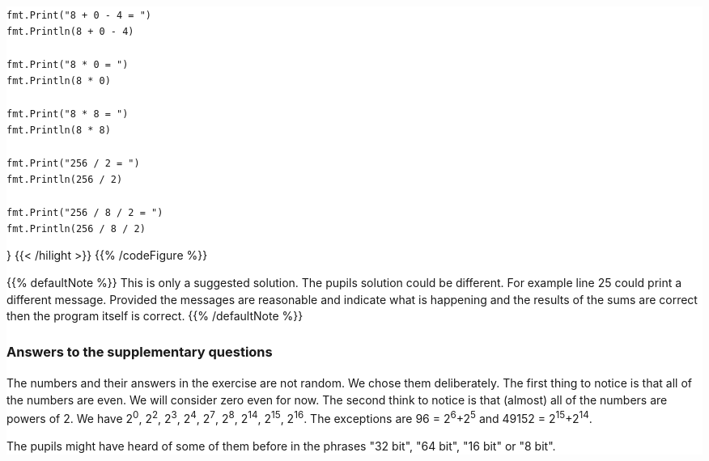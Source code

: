 	fmt.Print("8 + 0 - 4 = ")
	fmt.Println(8 + 0 - 4)

	fmt.Print("8 * 0 = ")
	fmt.Println(8 * 0)

	fmt.Print("8 * 8 = ")
	fmt.Println(8 * 8)

	fmt.Print("256 / 2 = ")
	fmt.Println(256 / 2)

	fmt.Print("256 / 8 / 2 = ")
	fmt.Println(256 / 8 / 2)
}
{{< /hilight >}}
{{% /codeFigure %}}

{{% defaultNote %}}
This is only a suggested solution. The pupils solution could be different. For
example line 25 could print a different message. Provided the messages are reasonable and indicate what is happening and the results of the sums are correct
then the program itself is correct.
{{% /defaultNote %}}

### Answers to the supplementary questions

The numbers and their answers in the exercise are not random. We chose them deliberately. The first thing to notice is that all of the numbers are even. We will consider zero even for now. The second think to notice is that (almost) all of the numbers are powers of 2. We have 2<sup>0</sup>, 2<sup>2</sup>, 2<sup>3</sup>, 2<sup>4</sup>, 2<sup>7</sup>, 2<sup>8</sup>, 2<sup>14</sup>, 2<sup>15</sup>, 2<sup>16</sup>. The exceptions are <span>96 = 2<sup>6</sup>+2<sup>5</sup></span> and <span>49152 = 2<sup>15</sup>+2<sup>14</sup></span>.

The pupils might have heard of some of them before in the phrases "32 bit", "64 bit", "16 bit" or "8 bit".
